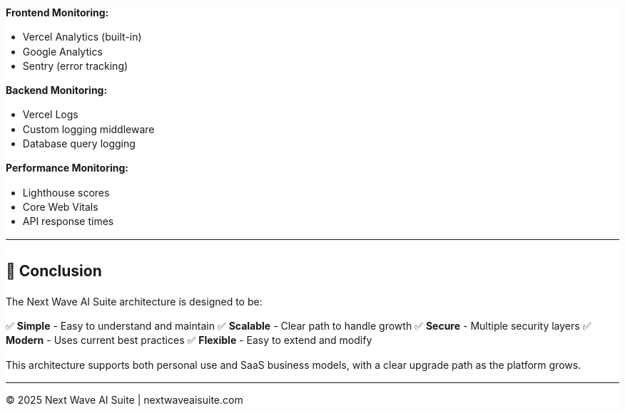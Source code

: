 **Frontend Monitoring:**
- Vercel Analytics (built-in)
- Google Analytics
- Sentry (error tracking)

**Backend Monitoring:**
- Vercel Logs
- Custom logging middleware
- Database query logging

**Performance Monitoring:**
- Lighthouse scores
- Core Web Vitals
- API response times

---

## 🎊 Conclusion

The Next Wave AI Suite architecture is designed to be:

✅ **Simple** - Easy to understand and maintain
✅ **Scalable** - Clear path to handle growth
✅ **Secure** - Multiple security layers
✅ **Modern** - Uses current best practices
✅ **Flexible** - Easy to extend and modify

This architecture supports both personal use and SaaS business models, with a clear upgrade path as the platform grows.

---

© 2025 Next Wave AI Suite | nextwaveaisuite.com
